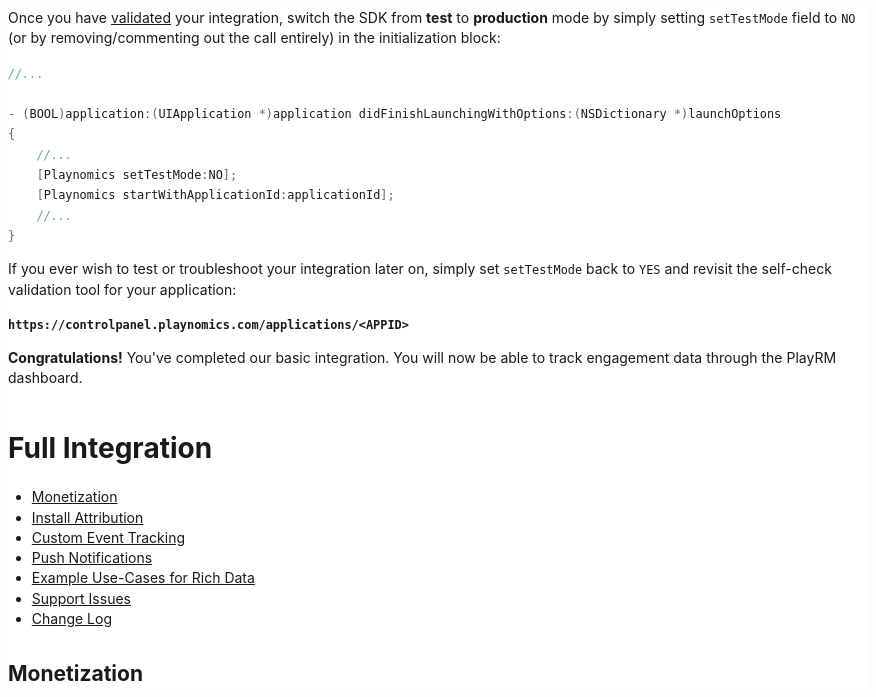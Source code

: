 Once you have [validated](#validate-integration) your integration, switch the SDK from **test** to **production** mode by simply setting `setTestMode` field to `NO` (or by removing/commenting out the call entirely) in the initialization block:

```objectivec
//...

- (BOOL)application:(UIApplication *)application didFinishLaunchingWithOptions:(NSDictionary *)launchOptions
{
    //...
    [Playnomics setTestMode:NO];
    [Playnomics startWithApplicationId:applicationId];
    //...
}
```
If you ever wish to test or troubleshoot your integration later on, simply set `setTestMode` back to `YES` and revisit the self-check validation tool for your application:

**`https://controlpanel.playnomics.com/applications/<APPID>`**


**Congratulations!** You've completed our basic integration. You will now be able to track engagement data through the PlayRM dashboard.

Full Integration
================

<div class="outline">
    <ul>
        <li>
            <a href="#monetization">Monetization</a>
        </li>
        <li>
            <a href="#install-attribution">Install Attribution</a>
        </li>
        <li>
            <a href="#custom-event-tracking">Custom Event Tracking</a>
        </li>
        <li>
            <a href="#push-notifications">Push Notifications</a>
        </li>
        <li>
            <a href="#example-use-cases-for-rich-data">Example Use-Cases for Rich Data</a>
        </li>
        <li>
            <a href="#support-issues">Support Issues</a>
        </li>
        <li>
            <a href="#change-log>">Change Log</a>
        </li>
    </ul>
</div>

## Monetization

